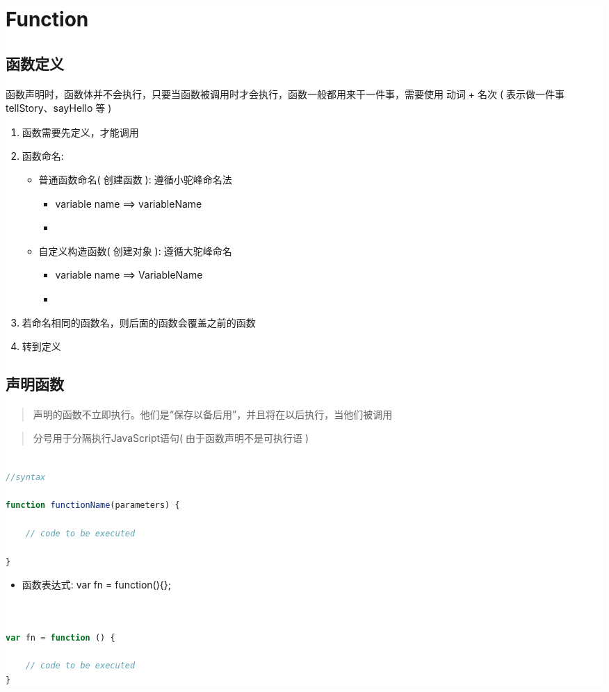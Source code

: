 # Function

## 函数定义

函数声明时，函数体并不会执行，只要当函数被调用时才会执行，函数一般都用来干一件事，需要使用 动词 + 名次 ( 表示做一件事 tellStory、sayHello 等 )

1. 函数需要先定义，才能调用

2. 函数命名: 

    * 普通函数命名( 创建函数 ): 遵循小驼峰命名法

        - variable name ==> variableName
        
        - 
    
    * 自定义构造函数( 创建对象 ): 遵循大驼峰命名
    
        - variable name ==> VariableName
        
        - 
    
3. 若命名相同的函数名，则后面的函数会覆盖之前的函数

4. 转到定义


## 声明函数

> 声明的函数不立即执行。他们是“保存以备后用”，并且将在以后执行，当他们被调用

> 分号用于分隔执行JavaScript语句( 由于函数声明不是可执行语 )

``` javascript

//syntax

function functionName(parameters) {

    // code to be executed
  
}


```

* 函数表达式: var fn = function(){};

``` javascript


var fn = function () {

    // code to be executed
}


```
